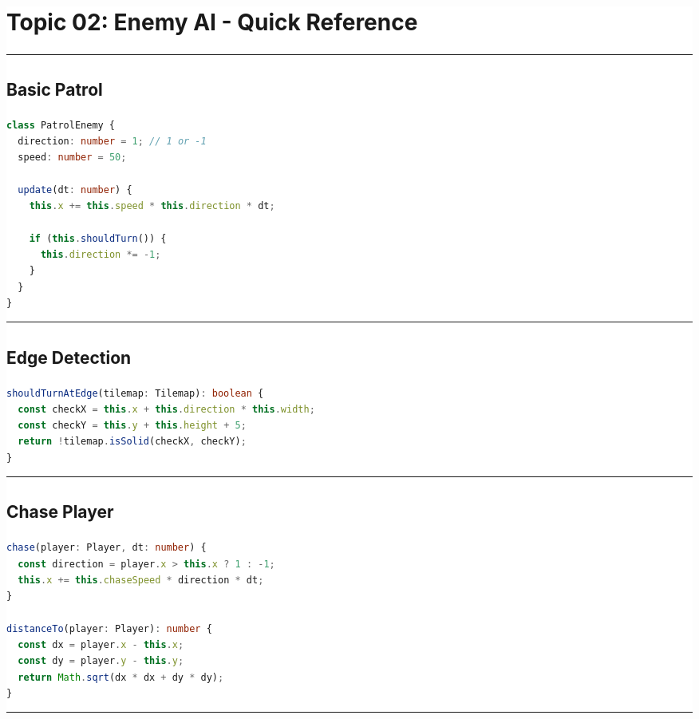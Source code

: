 # Topic 02: Enemy AI - Quick Reference

---

## Basic Patrol

```typescript
class PatrolEnemy {
  direction: number = 1; // 1 or -1
  speed: number = 50;
  
  update(dt: number) {
    this.x += this.speed * this.direction * dt;
    
    if (this.shouldTurn()) {
      this.direction *= -1;
    }
  }
}
```

---

## Edge Detection

```typescript
shouldTurnAtEdge(tilemap: Tilemap): boolean {
  const checkX = this.x + this.direction * this.width;
  const checkY = this.y + this.height + 5;
  return !tilemap.isSolid(checkX, checkY);
}
```

---

## Chase Player

```typescript
chase(player: Player, dt: number) {
  const direction = player.x > this.x ? 1 : -1;
  this.x += this.chaseSpeed * direction * dt;
}

distanceTo(player: Player): number {
  const dx = player.x - this.x;
  const dy = player.y - this.y;
  return Math.sqrt(dx * dx + dy * dy);
}
```

---
